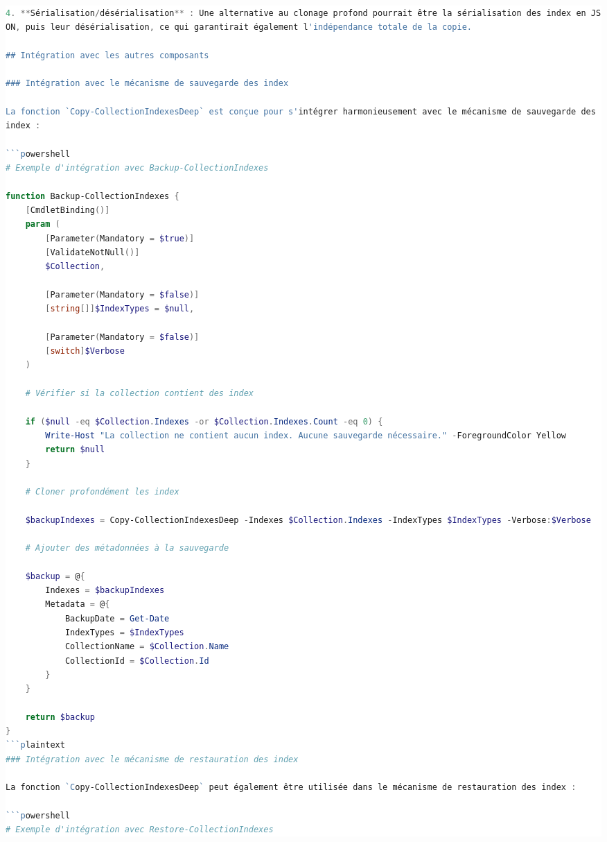 ```powershell
4. **Sérialisation/désérialisation** : Une alternative au clonage profond pourrait être la sérialisation des index en JSON, puis leur désérialisation, ce qui garantirait également l'indépendance totale de la copie.

## Intégration avec les autres composants

### Intégration avec le mécanisme de sauvegarde des index

La fonction `Copy-CollectionIndexesDeep` est conçue pour s'intégrer harmonieusement avec le mécanisme de sauvegarde des index :

```powershell
# Exemple d'intégration avec Backup-CollectionIndexes

function Backup-CollectionIndexes {
    [CmdletBinding()]
    param (
        [Parameter(Mandatory = $true)]
        [ValidateNotNull()]
        $Collection,
        
        [Parameter(Mandatory = $false)]
        [string[]]$IndexTypes = $null,
        
        [Parameter(Mandatory = $false)]
        [switch]$Verbose
    )
    
    # Vérifier si la collection contient des index

    if ($null -eq $Collection.Indexes -or $Collection.Indexes.Count -eq 0) {
        Write-Host "La collection ne contient aucun index. Aucune sauvegarde nécessaire." -ForegroundColor Yellow
        return $null
    }
    
    # Cloner profondément les index

    $backupIndexes = Copy-CollectionIndexesDeep -Indexes $Collection.Indexes -IndexTypes $IndexTypes -Verbose:$Verbose
    
    # Ajouter des métadonnées à la sauvegarde

    $backup = @{
        Indexes = $backupIndexes
        Metadata = @{
            BackupDate = Get-Date
            IndexTypes = $IndexTypes
            CollectionName = $Collection.Name
            CollectionId = $Collection.Id
        }
    }
    
    return $backup
}
```plaintext
### Intégration avec le mécanisme de restauration des index

La fonction `Copy-CollectionIndexesDeep` peut également être utilisée dans le mécanisme de restauration des index :

```powershell
# Exemple d'intégration avec Restore-CollectionIndexes
```
